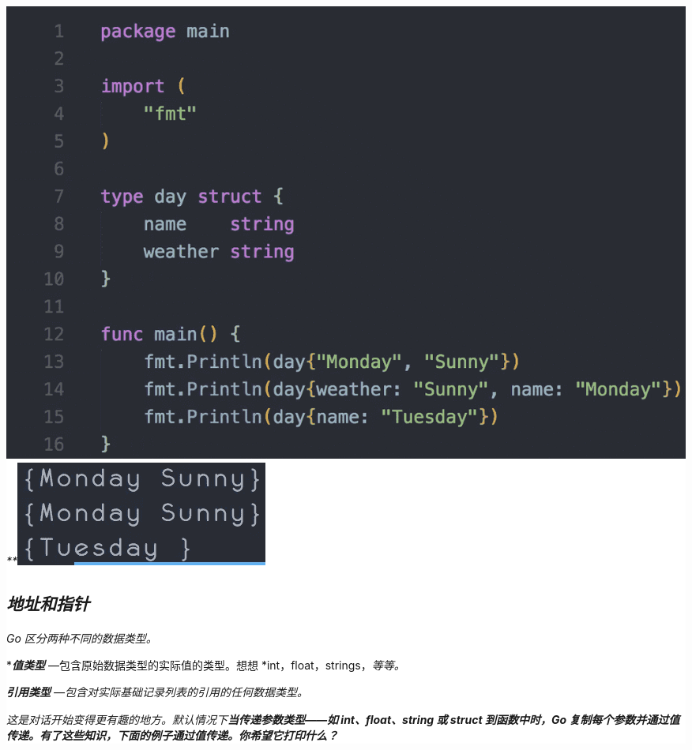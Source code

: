 *![](img/19f51b7a85c6cb8fffce43b5023e2000.png)**![](img/0419ecbc822a1ad492d2ace0ac89989e.png)*

## *地址和指针*

*Go 区分两种不同的数据类型。*

****值类型*** —包含原始数据类型的实际值的类型。想想 *int，float，strings，*等等。*

****引用类型*** —包含对实际基础记录列表的引用的任何数据类型。*

*这是对话开始变得更有趣的地方。默认情况下**当传递参数类型——如 int、float、string 或 struct 到函数中时，Go 复制每个参数并通过值传递。有了这些知识，下面的例子通过值传递。你希望它打印什么？***
